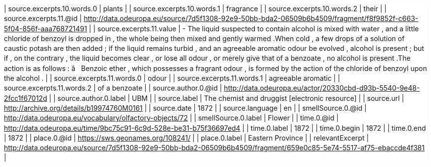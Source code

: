 | source.excerpts.10.words.0 | plants |
| source.excerpts.10.words.1 | fragrance |
| source.excerpts.10.words.2 | their |
| source.excerpts.11.@id | http://data.odeuropa.eu/source/7d5f1308-92e9-50bb-bda2-06509b6b4509/fragment/f8f9852f-c663-5f04-856f-aaa768721491 |
| source.excerpts.11.value | - The liquid suspected to contain alcohol is mixed with water , and a little chloride of benzoyl is dropped in , the whole being then mixed and gently warmed .When cold , a few drops of a solution of caustic potash are then added ; if the liquid remains turbid , and an agreeable aromatic odour be evolved , alcohol is present ; but if , on the contrary , the liquid becomes clear , or lose all odour , or merely give that of a benzoate , no alcohol is present .The action is as follows : â   Benzoic ether , which possesses a fragrant odour , is formed by the action of the chloride of benzoyl upon the alcohol . |
| source.excerpts.11.words.0 | odour |
| source.excerpts.11.words.1 | agreeable aromatic |
| source.excerpts.11.words.2 | of a benzoate |
| source.author.0.@id | http://data.odeuropa.eu/actor/20330cbd-d93b-5540-9e48-2fcc1f67012d |
| source.author.0.label | UBM |
| source.label | The chemist and druggist [electronic resource] |
| source.url | http://archive.org/details/b19974760M0161 |
| source.date | 1872 |
| source.language | en |
| smellSource.0.@id | http://data.odeuropa.eu/vocabulary/olfactory-objects/72 |
| smellSource.0.label | Flower |
| time.0.@id | http://data.odeuropa.eu/time/9bc75c91-6c9d-528e-be31-b75f36697ed4 |
| time.0.label | 1872 |
| time.0.begin | 1872 |
| time.0.end | 1872 |
| place.0.@id | https://sws.geonames.org/108241/ |
| place.0.label | Eastern Province |
| relevantExcerpt | http://data.odeuropa.eu/source/7d5f1308-92e9-50bb-bda2-06509b6b4509/fragment/659e0c85-5e74-5517-af75-ebaccde4f381 |
